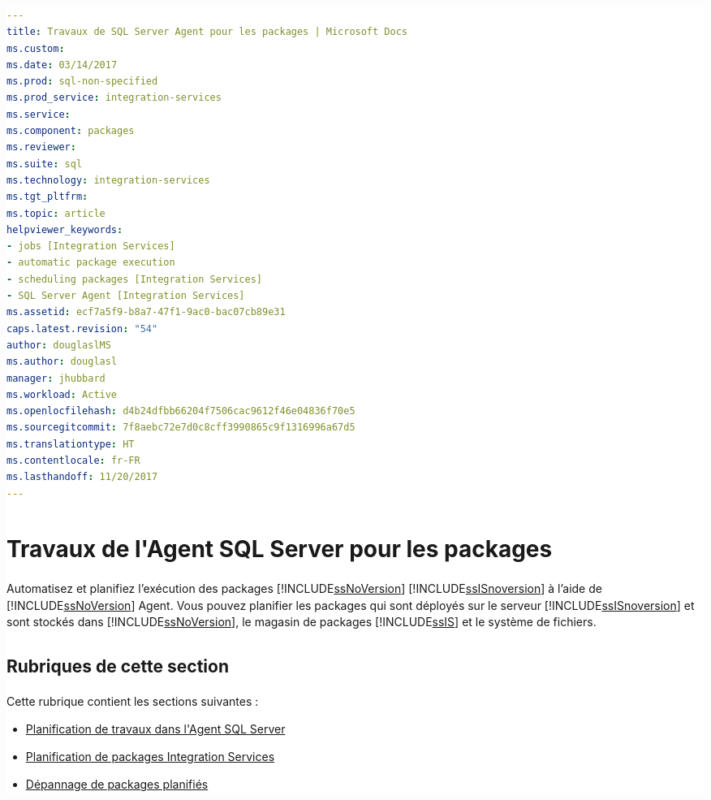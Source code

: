 ```yaml
---
title: Travaux de SQL Server Agent pour les packages | Microsoft Docs
ms.custom: 
ms.date: 03/14/2017
ms.prod: sql-non-specified
ms.prod_service: integration-services
ms.service: 
ms.component: packages
ms.reviewer: 
ms.suite: sql
ms.technology: integration-services
ms.tgt_pltfrm: 
ms.topic: article
helpviewer_keywords:
- jobs [Integration Services]
- automatic package execution
- scheduling packages [Integration Services]
- SQL Server Agent [Integration Services]
ms.assetid: ecf7a5f9-b8a7-47f1-9ac0-bac07cb89e31
caps.latest.revision: "54"
author: douglaslMS
ms.author: douglasl
manager: jhubbard
ms.workload: Active
ms.openlocfilehash: d4b24dfbb66204f7506cac9612f46e04836f70e5
ms.sourcegitcommit: 7f8aebc72e7d0c8cff3990865c9f1316996a67d5
ms.translationtype: HT
ms.contentlocale: fr-FR
ms.lasthandoff: 11/20/2017
---
```

# <a name="sql-server-agent-jobs-for-packages"></a>Travaux de l'Agent SQL Server pour les packages
  Automatisez et planifiez l’exécution des packages [!INCLUDE[ssNoVersion](../../includes/ssnoversion-md.md)] [!INCLUDE[ssISnoversion](../../includes/ssisnoversion-md.md)] à l’aide de [!INCLUDE[ssNoVersion](../../includes/ssnoversion-md.md)] Agent. Vous pouvez planifier les packages qui sont déployés sur le serveur [!INCLUDE[ssISnoversion](../../includes/ssisnoversion-md.md)] et sont stockés dans [!INCLUDE[ssNoVersion](../../includes/ssnoversion-md.md)], le magasin de packages [!INCLUDE[ssIS](../../includes/ssis-md.md)] et le système de fichiers.  
  
## <a name="sections-in-this-topic"></a>Rubriques de cette section  
 Cette rubrique contient les sections suivantes :  
  
-   [Planification de travaux dans l'Agent SQL Server](#jobs)  
  
-   [Planification de packages Integration Services](#packages)  
  
-   [Dépannage de packages planifiés](#trouble)  
  